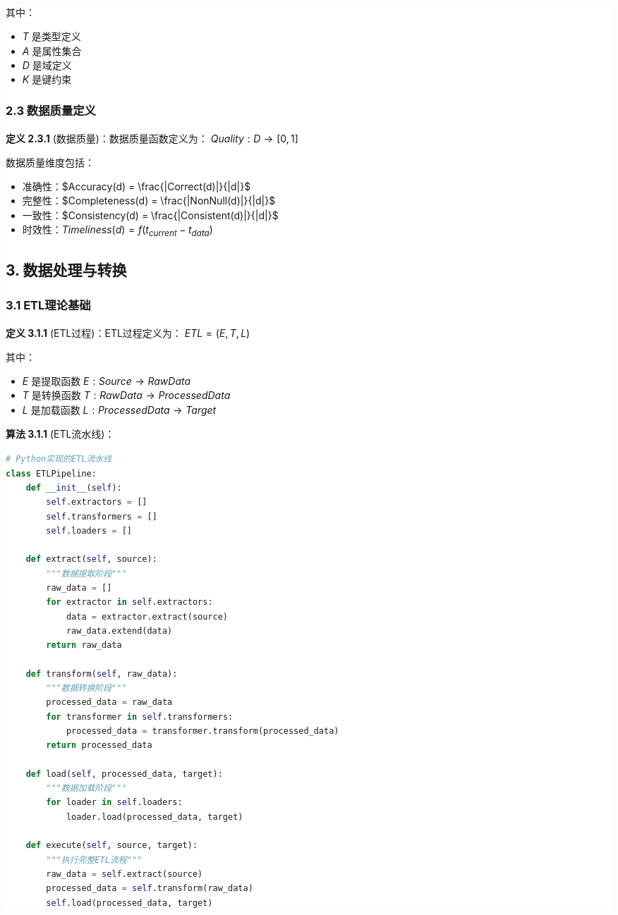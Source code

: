其中：

- $T$ 是类型定义
- $A$ 是属性集合
- $D$ 是域定义
- $K$ 是键约束

### 2.3 数据质量定义

**定义 2.3.1** (数据质量)：数据质量函数定义为：
$Quality: D \rightarrow [0, 1]$

数据质量维度包括：

- 准确性：$Accuracy(d) = \frac{|Correct(d)|}{|d|}$
- 完整性：$Completeness(d) = \frac{|NonNull(d)|}{|d|}$
- 一致性：$Consistency(d) = \frac{|Consistent(d)|}{|d|}$
- 时效性：$Timeliness(d) = f(t_{current} - t_{data})$

## 3. 数据处理与转换

### 3.1 ETL理论基础

**定义 3.1.1** (ETL过程)：ETL过程定义为：
$ETL = (E, T, L)$

其中：

- $E$ 是提取函数 $E: Source \rightarrow RawData$
- $T$ 是转换函数 $T: RawData \rightarrow ProcessedData$
- $L$ 是加载函数 $L: ProcessedData \rightarrow Target$

**算法 3.1.1** (ETL流水线)：

```python
# Python实现的ETL流水线
class ETLPipeline:
    def __init__(self):
        self.extractors = []
        self.transformers = []
        self.loaders = []
    
    def extract(self, source):
        """数据提取阶段"""
        raw_data = []
        for extractor in self.extractors:
            data = extractor.extract(source)
            raw_data.extend(data)
        return raw_data
    
    def transform(self, raw_data):
        """数据转换阶段"""
        processed_data = raw_data
        for transformer in self.transformers:
            processed_data = transformer.transform(processed_data)
        return processed_data
    
    def load(self, processed_data, target):
        """数据加载阶段"""
        for loader in self.loaders:
            loader.load(processed_data, target)
    
    def execute(self, source, target):
        """执行完整ETL流程"""
        raw_data = self.extract(source)
        processed_data = self.transform(raw_data)
        self.load(processed_data, target)
```